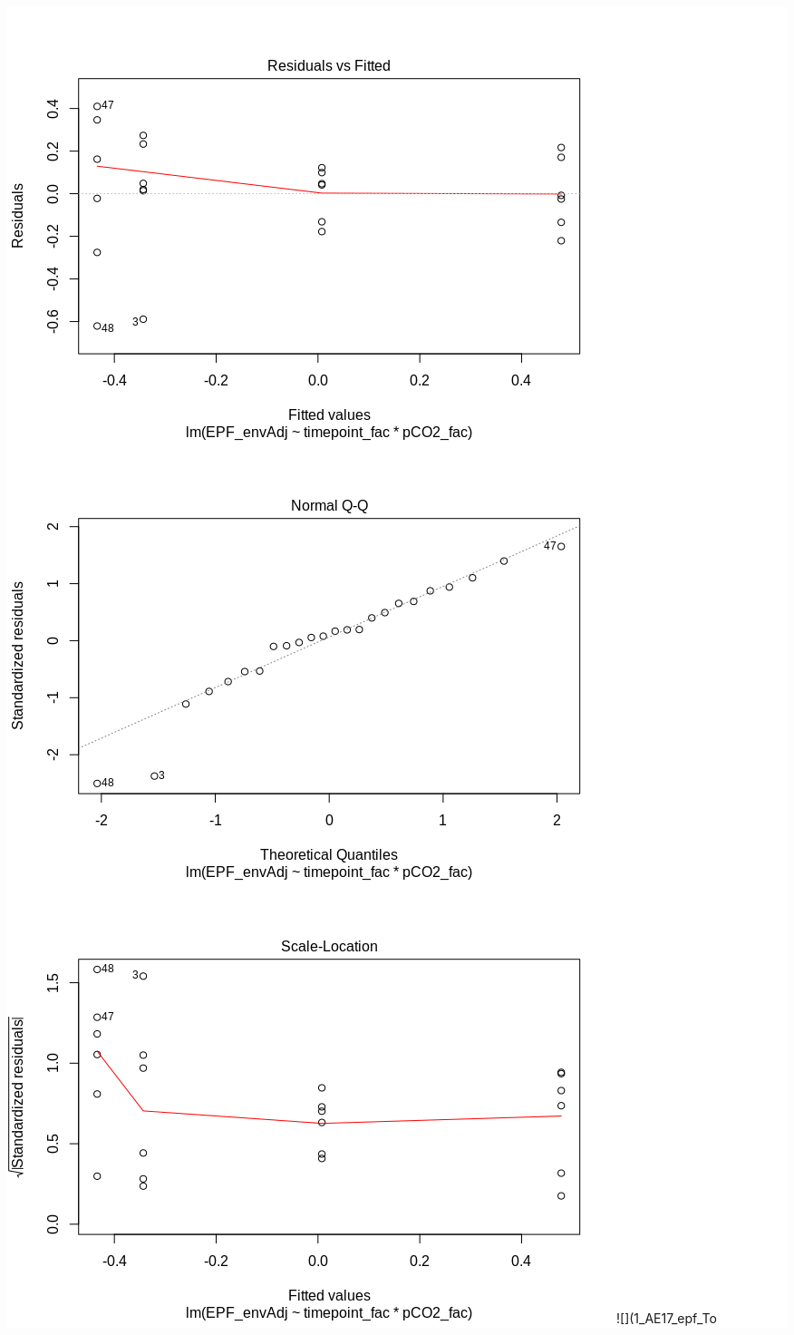 ![](1_AE17_epf_Total_files/figure-gfm/unnamed-chunk-19-1.png)![](1_AE17_epf_Total_files/figure-gfm/unnamed-chunk-19-2.png)![](1_AE17_epf_Total_files/figure-gfm/unnamed-chunk-19-3.png)![](1_AE17_epf_To
